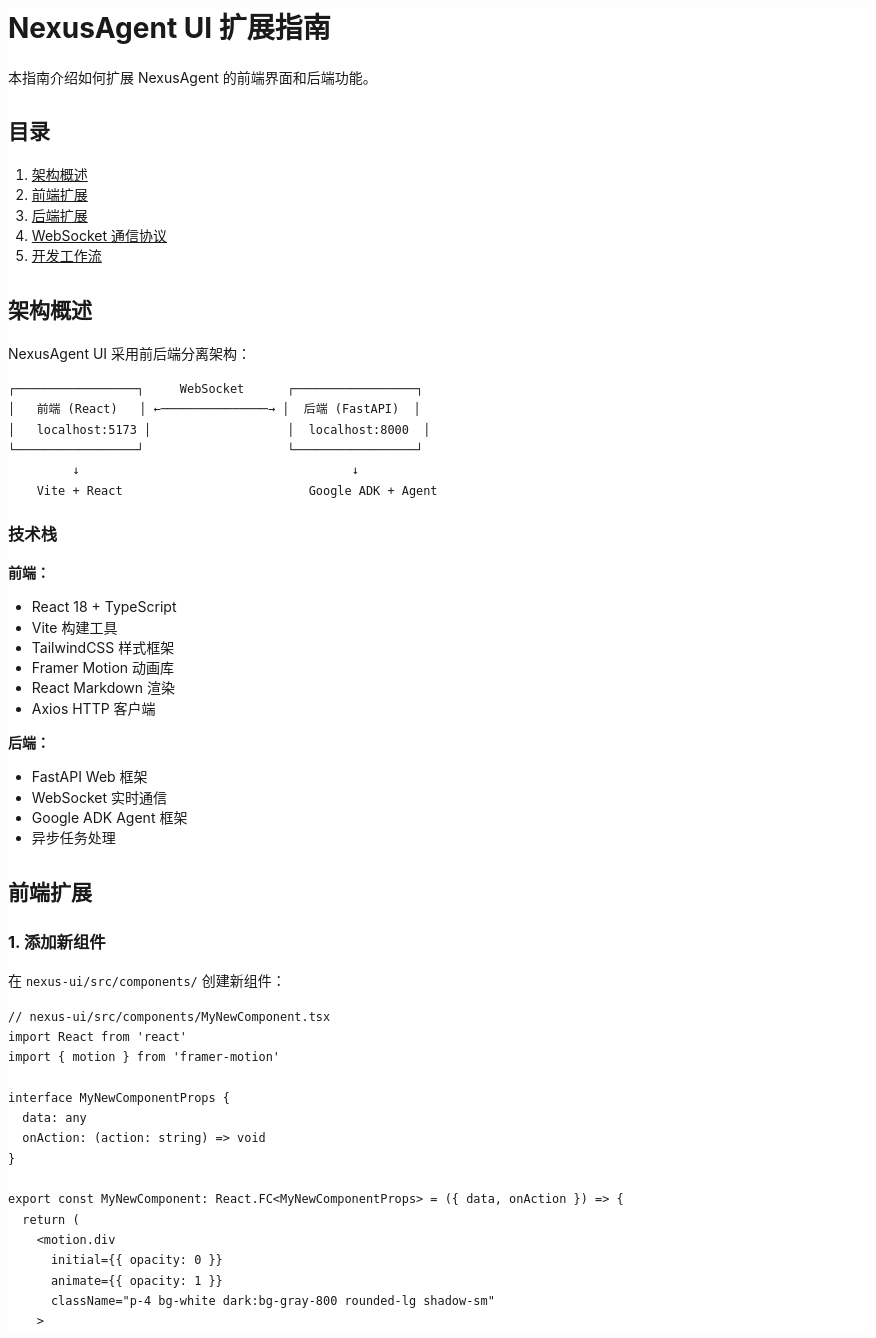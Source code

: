 # NexusAgent UI 扩展指南

本指南介绍如何扩展 NexusAgent 的前端界面和后端功能。

## 目录

1. [架构概述](#架构概述)
2. [前端扩展](#前端扩展)
3. [后端扩展](#后端扩展)
4. [WebSocket 通信协议](#websocket-通信协议)
5. [开发工作流](#开发工作流)

## 架构概述

NexusAgent UI 采用前后端分离架构：

```
┌─────────────────┐     WebSocket      ┌─────────────────┐
│   前端 (React)   │ ←───────────────→ │  后端 (FastAPI)  │
│   localhost:5173 │                   │  localhost:8000  │
└─────────────────┘                    └─────────────────┘
         ↓                                      ↓
    Vite + React                          Google ADK + Agent
```

### 技术栈

**前端：**
- React 18 + TypeScript
- Vite 构建工具
- TailwindCSS 样式框架
- Framer Motion 动画库
- React Markdown 渲染
- Axios HTTP 客户端

**后端：**
- FastAPI Web 框架
- WebSocket 实时通信
- Google ADK Agent 框架
- 异步任务处理

## 前端扩展

### 1. 添加新组件

在 `nexus-ui/src/components/` 创建新组件：

```tsx
// nexus-ui/src/components/MyNewComponent.tsx
import React from 'react'
import { motion } from 'framer-motion'

interface MyNewComponentProps {
  data: any
  onAction: (action: string) => void
}

export const MyNewComponent: React.FC<MyNewComponentProps> = ({ data, onAction }) => {
  return (
    <motion.div
      initial={{ opacity: 0 }}
      animate={{ opacity: 1 }}
      className="p-4 bg-white dark:bg-gray-800 rounded-lg shadow-sm"
    >
```